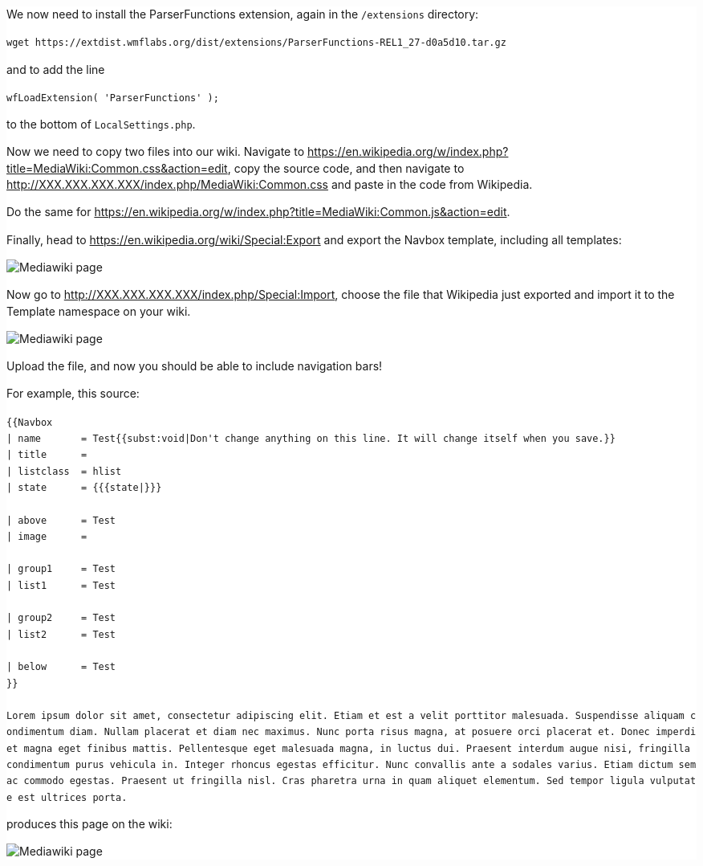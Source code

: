 We now need to install the ParserFunctions extension, again in the `/extensions` directory:

```
wget https://extdist.wmflabs.org/dist/extensions/ParserFunctions-REL1_27-d0a5d10.tar.gz
```

and to add the line 

```
wfLoadExtension( 'ParserFunctions' );
```

to the bottom of `LocalSettings.php`.

Now we need to copy two files into our wiki. Navigate to https://en.wikipedia.org/w/index.php?title=MediaWiki:Common.css&action=edit, copy the source code, and then navigate to http://XXX.XXX.XXX.XXX/index.php/MediaWiki:Common.css and paste in the code from Wikipedia.

Do the same for https://en.wikipedia.org/w/index.php?title=MediaWiki:Common.js&action=edit.

Finally, head to https://en.wikipedia.org/wiki/Special:Export and export the Navbox template, including all templates:

![Mediawiki page](https://github.com/clintonboys/clintonboys.github.io/blob/master/_posts/mediawiki7.png?raw=true)

Now go to http://XXX.XXX.XXX.XXX/index.php/Special:Import, choose the file that Wikipedia just exported and import it to the Template namespace on your wiki. 

![Mediawiki page](https://github.com/clintonboys/clintonboys.github.io/blob/master/_posts/mediawiki8.png?raw=true)

Upload the file, and now you should be able to include navigation bars!

For example, this source:

```
{{Navbox
| name       = Test{{subst:void|Don't change anything on this line. It will change itself when you save.}}
| title      =
| listclass  = hlist
| state      = {{{state|}}}

| above      = Test
| image      =

| group1     = Test
| list1      = Test

| group2     = Test
| list2      = Test

| below      = Test
}}

Lorem ipsum dolor sit amet, consectetur adipiscing elit. Etiam et est a velit porttitor malesuada. Suspendisse aliquam condimentum diam. Nullam placerat et diam nec maximus. Nunc porta risus magna, at posuere orci placerat et. Donec imperdiet magna eget finibus mattis. Pellentesque eget malesuada magna, in luctus dui. Praesent interdum augue nisi, fringilla condimentum purus vehicula in. Integer rhoncus egestas efficitur. Nunc convallis ante a sodales varius. Etiam dictum sem ac commodo egestas. Praesent ut fringilla nisl. Cras pharetra urna in quam aliquet elementum. Sed tempor ligula vulputate est ultrices porta.
```

produces this page on the wiki:

![Mediawiki page](https://github.com/clintonboys/clintonboys.github.io/blob/master/_posts/mediawiki9.png?raw=true)



